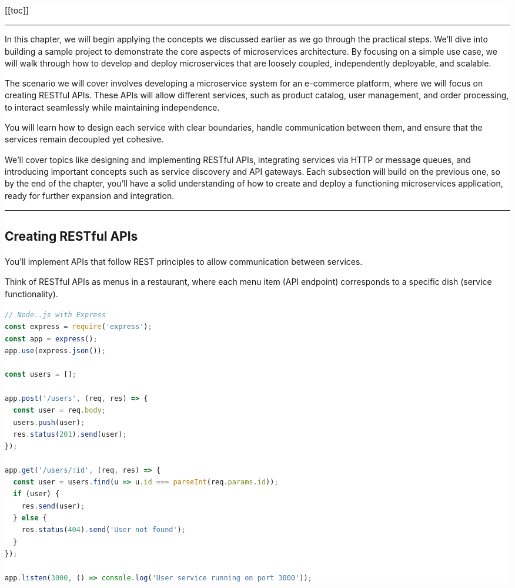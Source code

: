 [[toc]]

---

<SiteInfo
  name="The Microservices Book - Learn How to Build and Manage Services in the Cloud"
  desc="In today’s fast-paced tech landscape, microservices have emerged as one of the most efficient ways to architect and manage scalable, flexible, and resilient cloud-based systems. Whether you're working with large-scale applications or building somethi..."
  url="https://freecodecamp.org/news/the-microservices-book-build-and-manage-services-in-the-cloud#heading-how-to-implement-microservices"
  logo="https://cdn.freecodecamp.org/universal/favicons/favicon.ico"
  preview="https://cdn.hashnode.com/res/hashnode/image/upload/v1732028836710/aedce669-1e41-4bb1-8619-6994ed741b5c.png"/>

In this chapter, we will begin applying the concepts we discussed earlier as we go through the practical steps. We’ll dive into building a sample project to demonstrate the core aspects of microservices architecture. By focusing on a simple use case, we will walk through how to develop and deploy microservices that are loosely coupled, independently deployable, and scalable.

The scenario we will cover involves developing a microservice system for an e-commerce platform, where we will focus on creating RESTful APIs. These APIs will allow different services, such as product catalog, user management, and order processing, to interact seamlessly while maintaining independence.

You will learn how to design each service with clear boundaries, handle communication between them, and ensure that the services remain decoupled yet cohesive.

We’ll cover topics like designing and implementing RESTful APIs, integrating services via HTTP or message queues, and introducing important concepts such as service discovery and API gateways. Each subsection will build on the previous one, so by the end of the chapter, you’ll have a solid understanding of how to create and deploy a functioning microservices application, ready for further expansion and integration.

---

## Creating RESTful APIs

You’ll implement APIs that follow REST principles to allow communication between services.

Think of RESTful APIs as menus in a restaurant, where each menu item (API endpoint) corresponds to a specific dish (service functionality).

```js
// Node..js with Express
const express = require('express');
const app = express();
app.use(express.json());

const users = [];

app.post('/users', (req, res) => {
  const user = req.body;
  users.push(user);
  res.status(201).send(user);
});

app.get('/users/:id', (req, res) => {
  const user = users.find(u => u.id === parseInt(req.params.id));
  if (user) {
    res.send(user);
  } else {
    res.status(404).send('User not found');
  }
});

app.listen(3000, () => console.log('User service running on port 3000'));
```